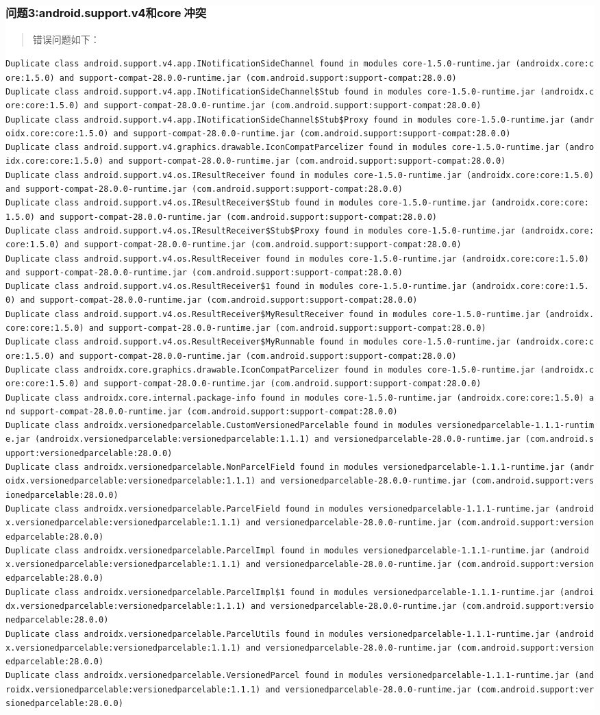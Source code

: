### 问题3:android.support.v4和core 冲突
> 错误问题如下：
```aidl
Duplicate class android.support.v4.app.INotificationSideChannel found in modules core-1.5.0-runtime.jar (androidx.core:core:1.5.0) and support-compat-28.0.0-runtime.jar (com.android.support:support-compat:28.0.0)
Duplicate class android.support.v4.app.INotificationSideChannel$Stub found in modules core-1.5.0-runtime.jar (androidx.core:core:1.5.0) and support-compat-28.0.0-runtime.jar (com.android.support:support-compat:28.0.0)
Duplicate class android.support.v4.app.INotificationSideChannel$Stub$Proxy found in modules core-1.5.0-runtime.jar (androidx.core:core:1.5.0) and support-compat-28.0.0-runtime.jar (com.android.support:support-compat:28.0.0)
Duplicate class android.support.v4.graphics.drawable.IconCompatParcelizer found in modules core-1.5.0-runtime.jar (androidx.core:core:1.5.0) and support-compat-28.0.0-runtime.jar (com.android.support:support-compat:28.0.0)
Duplicate class android.support.v4.os.IResultReceiver found in modules core-1.5.0-runtime.jar (androidx.core:core:1.5.0) and support-compat-28.0.0-runtime.jar (com.android.support:support-compat:28.0.0)
Duplicate class android.support.v4.os.IResultReceiver$Stub found in modules core-1.5.0-runtime.jar (androidx.core:core:1.5.0) and support-compat-28.0.0-runtime.jar (com.android.support:support-compat:28.0.0)
Duplicate class android.support.v4.os.IResultReceiver$Stub$Proxy found in modules core-1.5.0-runtime.jar (androidx.core:core:1.5.0) and support-compat-28.0.0-runtime.jar (com.android.support:support-compat:28.0.0)
Duplicate class android.support.v4.os.ResultReceiver found in modules core-1.5.0-runtime.jar (androidx.core:core:1.5.0) and support-compat-28.0.0-runtime.jar (com.android.support:support-compat:28.0.0)
Duplicate class android.support.v4.os.ResultReceiver$1 found in modules core-1.5.0-runtime.jar (androidx.core:core:1.5.0) and support-compat-28.0.0-runtime.jar (com.android.support:support-compat:28.0.0)
Duplicate class android.support.v4.os.ResultReceiver$MyResultReceiver found in modules core-1.5.0-runtime.jar (androidx.core:core:1.5.0) and support-compat-28.0.0-runtime.jar (com.android.support:support-compat:28.0.0)
Duplicate class android.support.v4.os.ResultReceiver$MyRunnable found in modules core-1.5.0-runtime.jar (androidx.core:core:1.5.0) and support-compat-28.0.0-runtime.jar (com.android.support:support-compat:28.0.0)
Duplicate class androidx.core.graphics.drawable.IconCompatParcelizer found in modules core-1.5.0-runtime.jar (androidx.core:core:1.5.0) and support-compat-28.0.0-runtime.jar (com.android.support:support-compat:28.0.0)
Duplicate class androidx.core.internal.package-info found in modules core-1.5.0-runtime.jar (androidx.core:core:1.5.0) and support-compat-28.0.0-runtime.jar (com.android.support:support-compat:28.0.0)
Duplicate class androidx.versionedparcelable.CustomVersionedParcelable found in modules versionedparcelable-1.1.1-runtime.jar (androidx.versionedparcelable:versionedparcelable:1.1.1) and versionedparcelable-28.0.0-runtime.jar (com.android.support:versionedparcelable:28.0.0)
Duplicate class androidx.versionedparcelable.NonParcelField found in modules versionedparcelable-1.1.1-runtime.jar (androidx.versionedparcelable:versionedparcelable:1.1.1) and versionedparcelable-28.0.0-runtime.jar (com.android.support:versionedparcelable:28.0.0)
Duplicate class androidx.versionedparcelable.ParcelField found in modules versionedparcelable-1.1.1-runtime.jar (androidx.versionedparcelable:versionedparcelable:1.1.1) and versionedparcelable-28.0.0-runtime.jar (com.android.support:versionedparcelable:28.0.0)
Duplicate class androidx.versionedparcelable.ParcelImpl found in modules versionedparcelable-1.1.1-runtime.jar (androidx.versionedparcelable:versionedparcelable:1.1.1) and versionedparcelable-28.0.0-runtime.jar (com.android.support:versionedparcelable:28.0.0)
Duplicate class androidx.versionedparcelable.ParcelImpl$1 found in modules versionedparcelable-1.1.1-runtime.jar (androidx.versionedparcelable:versionedparcelable:1.1.1) and versionedparcelable-28.0.0-runtime.jar (com.android.support:versionedparcelable:28.0.0)
Duplicate class androidx.versionedparcelable.ParcelUtils found in modules versionedparcelable-1.1.1-runtime.jar (androidx.versionedparcelable:versionedparcelable:1.1.1) and versionedparcelable-28.0.0-runtime.jar (com.android.support:versionedparcelable:28.0.0)
Duplicate class androidx.versionedparcelable.VersionedParcel found in modules versionedparcelable-1.1.1-runtime.jar (androidx.versionedparcelable:versionedparcelable:1.1.1) and versionedparcelable-28.0.0-runtime.jar (com.android.support:versionedparcelable:28.0.0)
```